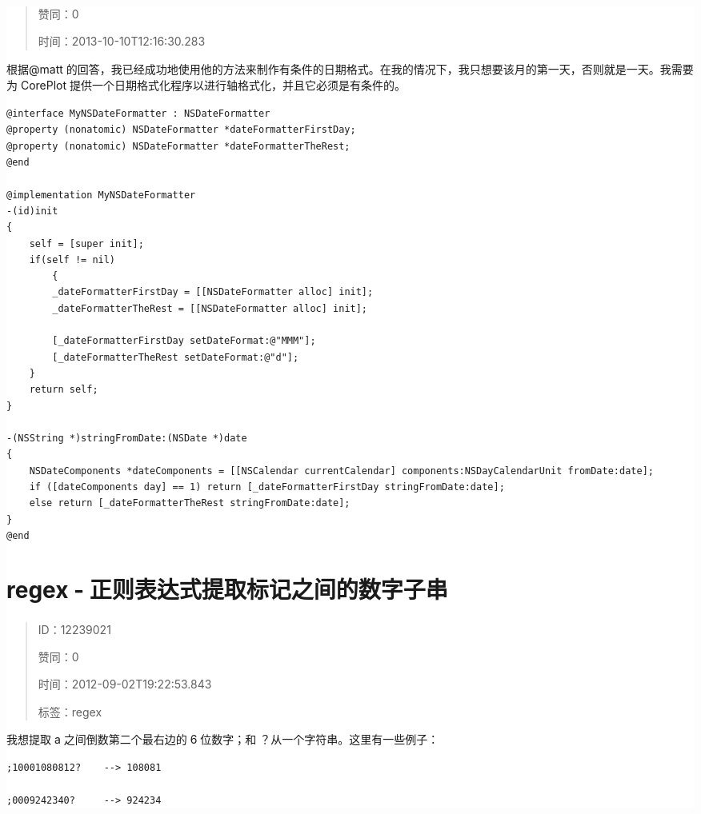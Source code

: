> 赞同：0
> 
> 时间：2013-10-10T12:16:30.283

根据@matt 的回答，我已经成功地使用他的方法来制作有条件的日期格式。在我的情况下，我只想要该月的第一天，否则就是一天。我需要为 CorePlot 提供一个日期格式化程序以进行轴格式化，并且它必须是有条件的。

```
@interface MyNSDateFormatter : NSDateFormatter
@property (nonatomic) NSDateFormatter *dateFormatterFirstDay;
@property (nonatomic) NSDateFormatter *dateFormatterTheRest;
@end

@implementation MyNSDateFormatter
-(id)init
{
    self = [super init];
    if(self != nil)
        {
        _dateFormatterFirstDay = [[NSDateFormatter alloc] init];
        _dateFormatterTheRest = [[NSDateFormatter alloc] init];

        [_dateFormatterFirstDay setDateFormat:@"MMM"];
        [_dateFormatterTheRest setDateFormat:@"d"];
    }
    return self;
}

-(NSString *)stringFromDate:(NSDate *)date
{
    NSDateComponents *dateComponents = [[NSCalendar currentCalendar] components:NSDayCalendarUnit fromDate:date];
    if ([dateComponents day] == 1) return [_dateFormatterFirstDay stringFromDate:date];
    else return [_dateFormatterTheRest stringFromDate:date];
}
@end 
```

# regex - 正则表达式提取标记之间的数字子串

> ID：12239021
> 
> 赞同：0
> 
> 时间：2012-09-02T19:22:53.843
> 
> 标签：regex

我想提取 a 之间倒数第二个最右边的 6 位数字；和 ？从一个字符串。这里有一些例子：

```
;10001080812?    --> 108081

;0009242340?     --> 924234 
```

